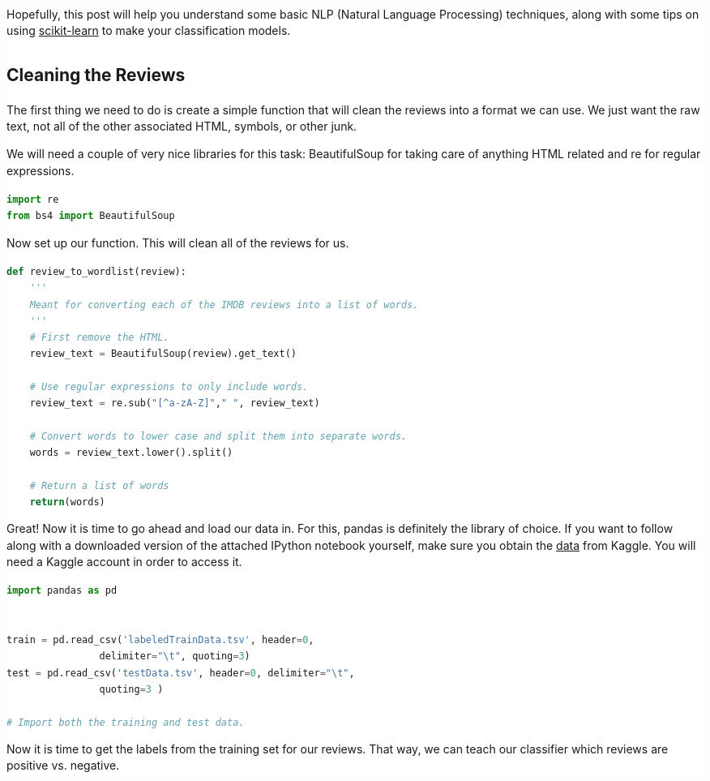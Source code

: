 Hopefully, this post will help you understand some basic NLP (Natural Language Processing) techniques, along with some tips on using [scikit-learn](http://scikit-learn.org/stable/) to make your classification models.

## Cleaning the Reviews

The first thing we need to do is create a simple function that will clean the reviews into a format we can use. We just want the raw text, not all of the other associated HTML, symbols, or other junk. 

We will need a couple of very nice libraries for this task: BeautifulSoup for taking care of anything HTML related and re for regular expressions. 

```python
import re
from bs4 import BeautifulSoup 
```
Now set up our function. This will clean all of the reviews for us.

```python
def review_to_wordlist(review):
    '''
    Meant for converting each of the IMDB reviews into a list of words.
    '''
    # First remove the HTML.
    review_text = BeautifulSoup(review).get_text()
        
    # Use regular expressions to only include words.
    review_text = re.sub("[^a-zA-Z]"," ", review_text)
        
    # Convert words to lower case and split them into separate words.
    words = review_text.lower().split()
       
    # Return a list of words
    return(words)
```
Great! Now it is time to go ahead and load our data in. For this, pandas is definitely the library of choice. If you want to follow along with a downloaded version of the attached IPython notebook yourself, make sure you obtain the [data](http://www.kaggle.com/c/word2vec-nlp-tutorial/data) from Kaggle. You will need a Kaggle account in order to access it.

```python
import pandas as pd


train = pd.read_csv('labeledTrainData.tsv', header=0,
                delimiter="\t", quoting=3)
test = pd.read_csv('testData.tsv', header=0, delimiter="\t",
                quoting=3 )
                
# Import both the training and test data.
```

Now it is time to get the labels from the training set for our reviews. That way, we can teach our classifier which reviews are positive vs. negative.
